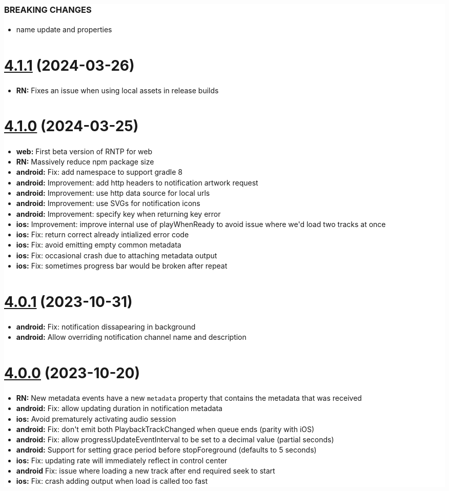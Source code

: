 
### BREAKING CHANGES

* name update and properties



# [4.1.1](https://github.com/doublesymmetry/react-native-track-player/compare/v4.1.0...v4.1.1) (2024-03-26)

- **RN:** Fixes an issue when using local assets in release builds

# [4.1.0](https://github.com/doublesymmetry/react-native-track-player/compare/v4.0.1...v4.1.0) (2024-03-25)

- **web:** First beta version of RNTP for web
- **RN:** Massively reduce npm package size
- **android:** Fix: add namespace to support gradle 8
- **android:** Improvement: add http headers to notification artwork request
- **android:** Improvement: use http data source for local urls
- **android:** Improvement: use SVGs for notification icons
- **android:** Improvement: specify key when returning key error
- **ios:** Improvement: improve internal use of playWhenReady to avoid issue where we'd load two tracks at once
- **ios:** Fix: return correct already intialized error code
- **ios:** Fix: avoid emitting empty common metadata
- **ios:** Fix: occasional crash due to attaching metadata output
- **ios:** Fix: sometimes progress bar would be broken after repeat

# [4.0.1](https://github.com/doublesymmetry/react-native-track-player/compare/v4.0.0...v4.0.1) (2023-10-31)

- **android:** Fix: notification dissapearing in background
- **android:** Allow overriding notification channel name and description

# [4.0.0](https://github.com/doublesymmetry/react-native-track-player/compare/v4.0.0-rc09...v4.0.0) (2023-10-20)

- **RN:** New metadata events have a new `metadata` property that contains the metadata that was received
- **android:** Fix: allow updating duration in notification metadata
- **ios:** Avoid prematurely activating audio session
- **android:** Fix: don't emit both PlaybackTrackChanged when queue ends (parity with iOS)
- **android:** Fix: allow progressUpdateEventInterval to be set to a decimal value (partial seconds)
- **android:** Support for setting grace period before stopForeground (defaults to 5 seconds)
- **ios:** Fix: updating rate will immediately reflect in control center
- **android** Fix: issue where loading a new track after end required seek to start
- **ios:** Fix: crash adding output when load is called too fast
